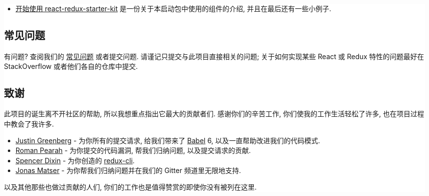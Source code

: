 * [开始使用 react-redux-starter-kit](https://suspicious.website/2016/04/29/starting-out-with-react-redux-starter-kit/) 是一份关于本启动包中使用的组件的介绍, 并且在最后还有一些小例子.

## 常见问题

有问题? 查阅我们的 [常见问题](https://github.com/davezuko/react-redux-starter-kit/wiki/FAQ:-Frequently-Asked-Questions) 或者提交问题. 请谨记只提交与此项目直接相关的问题; 关于如何实现某些 React 或 Redux 特性的问题最好在 StackOverflow 或者他们各自的仓库中提交.

## 致谢

此项目的诞生离不开社区的帮助, 所以我想重点指出它最大的贡献者们. 感谢你们的辛苦工作, 你们使我的工作生活轻松了许多, 也在项目过程中教会了我许多.

* [Justin Greenberg](https://github.com/justingreenberg) - 为你所有的提交请求, 给我们带来了 [Babel](https://babeljs.io/) 6, 以及一直帮助改进我们的代码模式.
* [Roman Pearah](https://github.com/neverfox) - 为你提交的代码漏洞, 帮我们归纳问题, 以及提交请求的贡献.
* [Spencer Dixin](https://github.com/SpencerCDixon) - 为你创造的 [redux-cli](https://github.com/SpencerCDixon/redux-cli).
* [Jonas Matser](https://github.com/mtsr) - 为你帮我们归纳问题并在我们的 Gitter 频道里无限地支持.

以及其他那些也做过贡献的人们, 你们的工作也是值得赞赏的即使你没有被列在这里.
